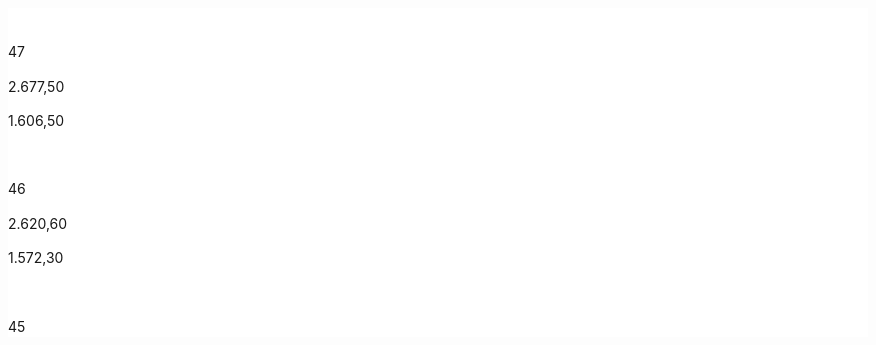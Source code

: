 <tr>

<td style align="left" valign="top" charoff="50">

 

</td>

<td style align="center" valign="top" charoff="50">

47

</td>

<td style align="center" valign="top" charoff="50">

2.677,50

</td>

<td style align="center" valign="top" charoff="50">

1.606,50

</td>

</tr>

<tr>

<td style align="left" valign="top" charoff="50">

 

</td>

<td style align="center" valign="top" charoff="50">

46

</td>

<td style align="center" valign="top" charoff="50">

2.620,60

</td>

<td style align="center" valign="top" charoff="50">

1.572,30

</td>

</tr>

<tr>

<td style align="left" valign="top" charoff="50">

 

</td>

<td style align="center" valign="top" charoff="50">

45
